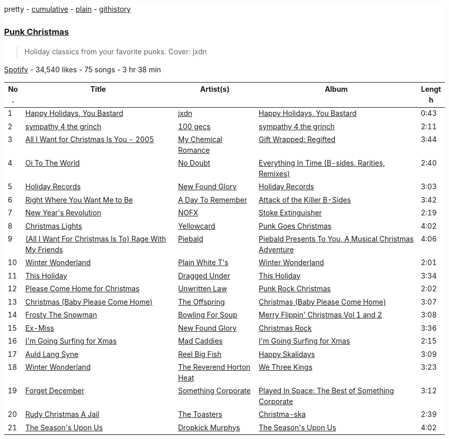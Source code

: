 pretty - [cumulative](/playlists/cumulative/37i9dQZF1DX3N4mXY2MuSz.md) - [plain](/playlists/plain/37i9dQZF1DX3N4mXY2MuSz) - [githistory](https://github.githistory.xyz/mackorone/spotify-playlist-archive/blob/main/playlists/plain/37i9dQZF1DX3N4mXY2MuSz)

### [Punk Christmas](https://open.spotify.com/playlist/37i9dQZF1DX3N4mXY2MuSz)

> Holiday classics from your favorite punks\. Cover: jxdn

[Spotify](https://open.spotify.com/user/spotify) - 34,540 likes - 75 songs - 3 hr 38 min

| No. | Title | Artist(s) | Album | Length |
|---|---|---|---|---|
| 1 | [Happy Holidays, You Bastard](https://open.spotify.com/track/1JRIspKuyC14rGixc81hEa) | [jxdn](https://open.spotify.com/artist/6Y64EaNqpqcZYTgs4c76gF) | [Happy Holidays, You Bastard](https://open.spotify.com/album/7dUO22BrcLCDAo8PxzL88H) | 0:43 |
| 2 | [sympathy 4 the grinch](https://open.spotify.com/track/0jmJyRvB77PRLX8pfNQbBB) | [100 gecs](https://open.spotify.com/artist/6PfSUFtkMVoDkx4MQkzOi3) | [sympathy 4 the grinch](https://open.spotify.com/album/2z7KjwnxrEnhbZtCujtnmt) | 2:11 |
| 3 | [All I Want for Christmas Is You \- 2005](https://open.spotify.com/track/5b3JH0PESwZeVr5TdUtHgy) | [My Chemical Romance](https://open.spotify.com/artist/7FBcuc1gsnv6Y1nwFtNRCb) | [Gift Wrapped: Regifted](https://open.spotify.com/album/3mCaKiRTEdj52pxEbvh42A) | 3:44 |
| 4 | [Oi To The World](https://open.spotify.com/track/2NHsVkNPnEnM3LldoVtsKx) | [No Doubt](https://open.spotify.com/artist/0cQbJU1aAzvbEmTuljWLlF) | [Everything In Time \(B\-sides, Rarities, Remixes\)](https://open.spotify.com/album/5dhs4L0WJlreE7UAqfv5rr) | 2:40 |
| 5 | [Holiday Records](https://open.spotify.com/track/0oHWViVcaumnleLFUxDf4Q) | [New Found Glory](https://open.spotify.com/artist/4ghjRm4M2vChDfTUycx0Ce) | [Holiday Records](https://open.spotify.com/album/4xrqHer0s9cTXkL0VyGgYx) | 3:03 |
| 6 | [Right Where You Want Me to Be](https://open.spotify.com/track/1pcL2LXuaO01180QkIxkSG) | [A Day To Remember](https://open.spotify.com/artist/4NiJW4q9ichVqL1aUsgGAN) | [Attack of the Killer B\-Sides](https://open.spotify.com/album/6vzC3ouCJBHTO5KqQ2lnea) | 3:42 |
| 7 | [New Year's Revolution](https://open.spotify.com/track/55traEc0RnXsRFajtZZMDd) | [NOFX](https://open.spotify.com/artist/4S2yOnmsWW97dT87yVoaSZ) | [Stoke Extinguisher](https://open.spotify.com/album/0SS7CfFFNUNdpAgL3NRma7) | 2:19 |
| 8 | [Christmas Lights](https://open.spotify.com/track/5bMV6bT5YSBHJqmK2F2cMJ) | [Yellowcard](https://open.spotify.com/artist/3zxKH0qp3nBCuPZCZT5Vaf) | [Punk Goes Christmas](https://open.spotify.com/album/63J37R8ysZjLGpXMsJhRh3) | 4:02 |
| 9 | [\(All I Want For Christmas Is To\) Rage With My Friends](https://open.spotify.com/track/5O0Q6cWPjvqVJcLSxHDImq) | [Piebald](https://open.spotify.com/artist/4rOGGTXaYygtFIHsPgLKJv) | [Piebald Presents To You, A Musical Christmas Adventure](https://open.spotify.com/album/6GoRZ10QREhvW1aYcc9eSL) | 4:06 |
| 10 | [Winter Wonderland](https://open.spotify.com/track/1p95JMdRImM00RePtDOqMS) | [Plain White T's](https://open.spotify.com/artist/1g1yxsNVPhMUl9GrMjEb2o) | [Winter Wonderland](https://open.spotify.com/album/6PLIjkHMclkP8Bfr209blv) | 2:01 |
| 11 | [This Holiday](https://open.spotify.com/track/4PQkltcPjdiFh2Uvc3Zvhv) | [Dragged Under](https://open.spotify.com/artist/3D1uNqaasEWzallSxKo1cH) | [This Holiday](https://open.spotify.com/album/5xtAmmqy1YTHVd5DCZYQ2E) | 3:34 |
| 12 | [Please Come Home for Christmas](https://open.spotify.com/track/2S8rCnJHO2Gbj6648CrDyf) | [Unwritten Law](https://open.spotify.com/artist/30h6MvMZfHQ8yzYCbfHMMT) | [Punk Rock Christmas](https://open.spotify.com/album/0t4F6flsnJPTxR6sJOzE2X) | 2:02 |
| 13 | [Christmas \(Baby Please Come Home\)](https://open.spotify.com/track/3FaUJo1nrRUm51tc4nldkg) | [The Offspring](https://open.spotify.com/artist/5LfGQac0EIXyAN8aUwmNAQ) | [Christmas \(Baby Please Come Home\)](https://open.spotify.com/album/2rFjx4qhTiyQwCAnNSnJQs) | 3:07 |
| 14 | [Frosty The Snowman](https://open.spotify.com/track/1y2KwTeY6yZ03KIVbLmebE) | [Bowling For Soup](https://open.spotify.com/artist/5ND0mGcL9SKSjWIjPd0xIb) | [Merry Flippin' Christmas Vol 1 and 2](https://open.spotify.com/album/5FinvD7N9FXLY685eghYSp) | 3:08 |
| 15 | [Ex\-Miss](https://open.spotify.com/track/5ePMKmAPkbS0TiSHbH6nGO) | [New Found Glory](https://open.spotify.com/artist/4ghjRm4M2vChDfTUycx0Ce) | [Christmas Rock](https://open.spotify.com/album/5QGStFtvyvVxDl8K2Qk8PX) | 3:36 |
| 16 | [I'm Going Surfing for Xmas](https://open.spotify.com/track/4Rfapwi4NNQjw2PJO7WTmo) | [Mad Caddies](https://open.spotify.com/artist/0cmBbO2sr4w0rRGt3rKvs6) | [I'm Going Surfing for Xmas](https://open.spotify.com/album/1Lwokr9Nxk6cyAUGYgnePf) | 2:15 |
| 17 | [Auld Lang Syne](https://open.spotify.com/track/2o8rF3D43FbniUVatDtSlz) | [Reel Big Fish](https://open.spotify.com/artist/3bXhZFreBJF4QDUUiMmtZW) | [Happy Skalidays](https://open.spotify.com/album/3vDjcjCn0PmS5KNRYfw72x) | 3:09 |
| 18 | [Winter Wonderland](https://open.spotify.com/track/6dfvCCCqhqlHYu5dItdG6c) | [The Reverend Horton Heat](https://open.spotify.com/artist/4byZW0sEv5RUoyQBfv7CPw) | [We Three Kings](https://open.spotify.com/album/7LjWO9TmQMn1ac6IM9XeYL) | 3:23 |
| 19 | [Forget December](https://open.spotify.com/track/3uxpzGzJmLSprnHJw6PYnO) | [Something Corporate](https://open.spotify.com/artist/71h7GTahhKcSkQ1ayhTvOD) | [Played In Space: The Best of Something Corporate](https://open.spotify.com/album/4AfLkc5or1PPiT8z4Pas40) | 3:12 |
| 20 | [Rudy Christmas A Jail](https://open.spotify.com/track/1iICcD096UT9ckrlTent5j) | [The Toasters](https://open.spotify.com/artist/5TefXCuvQWtRxpWfDdKmNj) | [Christma\-ska](https://open.spotify.com/album/01WaNurRP5USodwR1m67tU) | 2:39 |
| 21 | [The Season's Upon Us](https://open.spotify.com/track/1gSmN84niQf7DZSCCWfOyN) | [Dropkick Murphys](https://open.spotify.com/artist/7w9jdhcgHNdiPeNPUoFSlx) | [The Season's Upon Us](https://open.spotify.com/album/0eX2dIB3Ce7t32RjWoppJJ) | 4:02 |